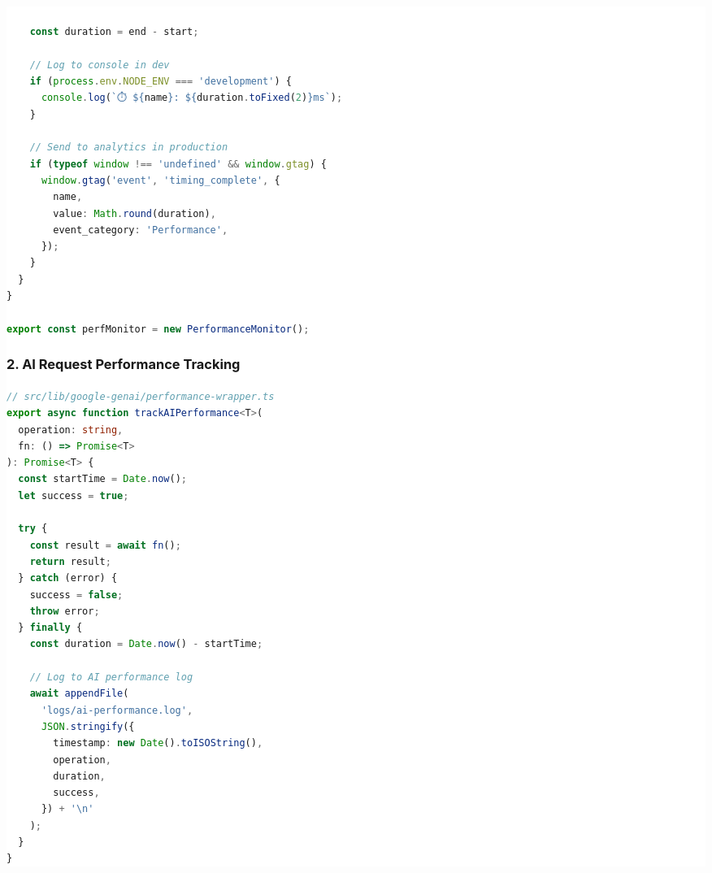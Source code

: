 ```typescript
    
    const duration = end - start;
    
    // Log to console in dev
    if (process.env.NODE_ENV === 'development') {
      console.log(`⏱️ ${name}: ${duration.toFixed(2)}ms`);
    }
    
    // Send to analytics in production
    if (typeof window !== 'undefined' && window.gtag) {
      window.gtag('event', 'timing_complete', {
        name,
        value: Math.round(duration),
        event_category: 'Performance',
      });
    }
  }
}

export const perfMonitor = new PerformanceMonitor();
```

### 2. AI Request Performance Tracking
```typescript
// src/lib/google-genai/performance-wrapper.ts
export async function trackAIPerformance<T>(
  operation: string,
  fn: () => Promise<T>
): Promise<T> {
  const startTime = Date.now();
  let success = true;
  
  try {
    const result = await fn();
    return result;
  } catch (error) {
    success = false;
    throw error;
  } finally {
    const duration = Date.now() - startTime;
    
    // Log to AI performance log
    await appendFile(
      'logs/ai-performance.log',
      JSON.stringify({
        timestamp: new Date().toISOString(),
        operation,
        duration,
        success,
      }) + '\n'
    );
  }
}
```
